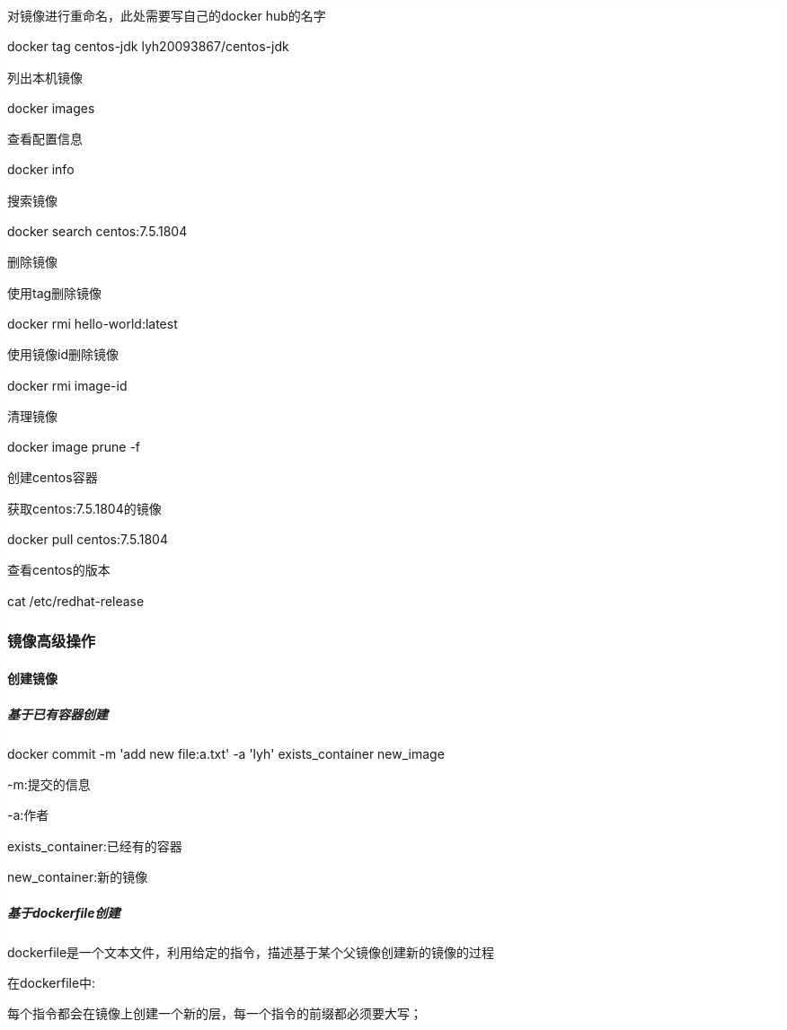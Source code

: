 对镜像进行重命名，此处需要写自己的docker hub的名字

docker tag centos-jdk lyh20093867/centos-jdk

列出本机镜像

docker images

查看配置信息

docker info

搜索镜像 

docker search centos:7.5.1804

删除镜像

使用tag删除镜像

docker rmi hello-world:latest

使用镜像id删除镜像

docker rmi image-id

清理镜像

docker image prune -f

创建centos容器

获取centos:7.5.1804的镜像

docker pull centos:7.5.1804

查看centos的版本

cat /etc/redhat-release

### 镜像高级操作

#### 创建镜像

##### 基于已有容器创建

docker commit -m 'add new file:a.txt' -a 'lyh' exists_container new_image

-m:提交的信息

-a:作者

exists_container:已经有的容器

new_container:新的镜像

##### 基于dockerfile创建

dockerfile是一个文本文件，利用给定的指令，描述基于某个父镜像创建新的镜像的过程

在dockerfile中:

每个指令都会在镜像上创建一个新的层，每一个指令的前缀都必须要大写；
